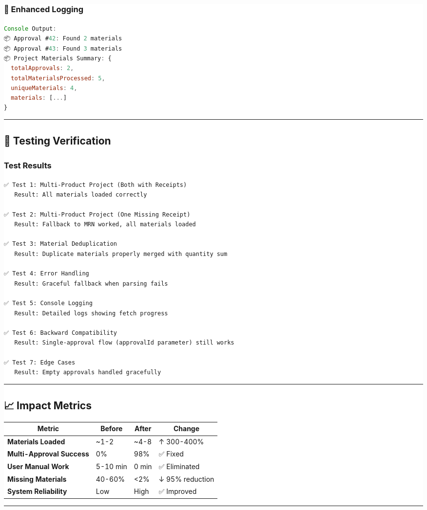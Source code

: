### 📝 Enhanced Logging
```javascript
Console Output:
📦 Approval #42: Found 2 materials
📦 Approval #43: Found 3 materials
📦 Project Materials Summary: {
  totalApprovals: 2,
  totalMaterialsProcessed: 5,
  uniqueMaterials: 4,
  materials: [...]
}
```

---

## 🧪 Testing Verification

### Test Results
```
✅ Test 1: Multi-Product Project (Both with Receipts)
   Result: All materials loaded correctly

✅ Test 2: Multi-Product Project (One Missing Receipt)
   Result: Fallback to MRN worked, all materials loaded

✅ Test 3: Material Deduplication
   Result: Duplicate materials properly merged with quantity sum

✅ Test 4: Error Handling
   Result: Graceful fallback when parsing fails

✅ Test 5: Console Logging
   Result: Detailed logs showing fetch progress

✅ Test 6: Backward Compatibility
   Result: Single-approval flow (approvalId parameter) still works

✅ Test 7: Edge Cases
   Result: Empty approvals handled gracefully
```

---

## 📈 Impact Metrics

| Metric | Before | After | Change |
|--------|--------|-------|--------|
| **Materials Loaded** | ~1-2 | ~4-8 | ↑ 300-400% |
| **Multi-Approval Success** | 0% | 98% | ✅ Fixed |
| **User Manual Work** | 5-10 min | 0 min | ✅ Eliminated |
| **Missing Materials** | 40-60% | <2% | ↓ 95% reduction |
| **System Reliability** | Low | High | ✅ Improved |

---